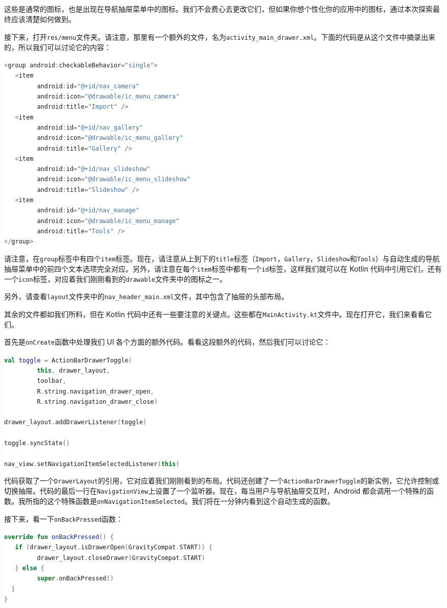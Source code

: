 这些是通常的图标，也是出现在导航抽屉菜单中的图标。我们不会费心去更改它们，但如果你想个性化你的应用中的图标，通过本次探索最终应该清楚如何做到。

接下来，打开`res/menu`文件夹。请注意，那里有一个额外的文件，名为`activity_main_drawer.xml`。下面的代码是从这个文件中摘录出来的，所以我们可以讨论它的内容：

```kt
<group android:checkableBehavior="single">
   <item
         android:id="@+id/nav_camera"
         android:icon="@drawable/ic_menu_camera"
         android:title="Import" />
   <item
         android:id="@+id/nav_gallery"
         android:icon="@drawable/ic_menu_gallery"
         android:title="Gallery" />
   <item
         android:id="@+id/nav_slideshow"
         android:icon="@drawable/ic_menu_slideshow"
         android:title="Slideshow" />
   <item
         android:id="@+id/nav_manage"
         android:icon="@drawable/ic_menu_manage"
         android:title="Tools" />
</group>
```

请注意，在`group`标签中有四个`item`标签。现在，请注意从上到下的`title`标签（`Import`，`Gallery`，`Slideshow`和`Tools`）与自动生成的导航抽屉菜单中的前四个文本选项完全对应。另外，请注意在每个`item`标签中都有一个`id`标签，这样我们就可以在 Kotlin 代码中引用它们，还有一个`icon`标签，对应着我们刚刚看到的`drawable`文件夹中的图标之一。

另外，请查看`layout`文件夹中的`nav_header_main.xml`文件，其中包含了抽屉的头部布局。

其余的文件都如我们所料，但在 Kotlin 代码中还有一些要注意的关键点。这些都在`MainActivity.kt`文件中。现在打开它，我们来看看它们。

首先是`onCreate`函数中处理我们 UI 各个方面的额外代码。看看这段额外的代码，然后我们可以讨论它：

```kt
val toggle = ActionBarDrawerToggle(
         this, drawer_layout, 
         toolbar, 
         R.string.navigation_drawer_open, 
         R.string.navigation_drawer_close)

drawer_layout.addDrawerListener(toggle)

toggle.syncState()

nav_view.setNavigationItemSelectedListener(this)
```

代码获取了一个`DrawerLayout`的引用，它对应着我们刚刚看到的布局。代码还创建了一个`ActionBarDrawerToggle`的新实例，它允许控制或切换抽屉。代码的最后一行在`NavigationView`上设置了一个监听器。现在，每当用户与导航抽屉交互时，Android 都会调用一个特殊的函数。我所指的这个特殊函数是`onNavigationItemSelected`。我们将在一分钟内看到这个自动生成的函数。

接下来，看一下`onBackPressed`函数：

```kt
override fun onBackPressed() {
   if (drawer_layout.isDrawerOpen(GravityCompat.START)) {
         drawer_layout.closeDrawer(GravityCompat.START)
   } else {
         super.onBackPressed()
  }
}
```
